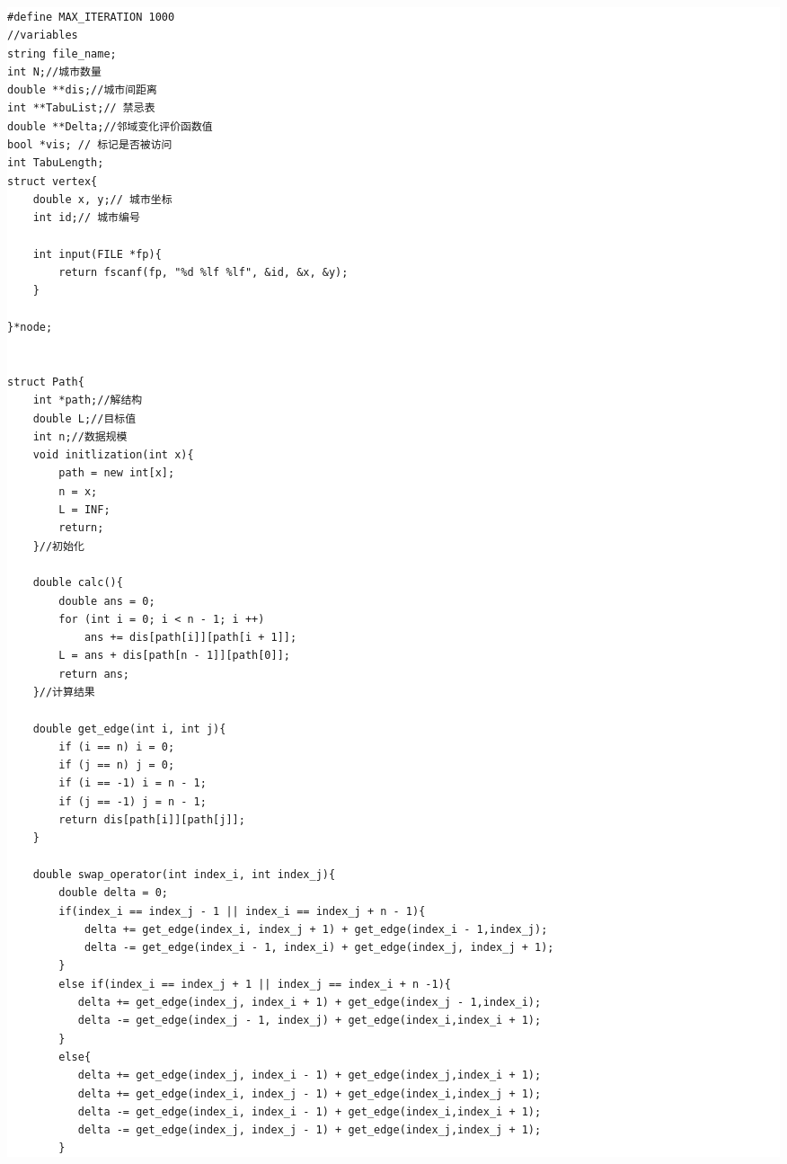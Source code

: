 ```
#define MAX_ITERATION 1000
//variables
string file_name;
int N;//城市数量 
double **dis;//城市间距离 
int **TabuList;// 禁忌表
double **Delta;//邻域变化评价函数值 
bool *vis; // 标记是否被访问 
int TabuLength;
struct vertex{
	double x, y;// 城市坐标 
	int id;// 城市编号 
	
	int input(FILE *fp){
		return fscanf(fp, "%d %lf %lf", &id, &x, &y);
	}
	
}*node;


struct Path{
	int *path;//解结构 
	double L;//目标值 
	int n;//数据规模 
	void initlization(int x){
		path = new int[x];
		n = x;
		L = INF;
		return;
	}//初始化 
	
	double calc(){
		double ans = 0;
		for (int i = 0; i < n - 1; i ++)
			ans += dis[path[i]][path[i + 1]];
		L = ans + dis[path[n - 1]][path[0]];
		return ans;
	}//计算结果 
	
	double get_edge(int i, int j){
		if (i == n) i = 0;
		if (j == n) j = 0;
		if (i == -1) i = n - 1;
		if (j == -1) j = n - 1;
		return dis[path[i]][path[j]];
	}
	
	double swap_operator(int index_i, int index_j){
		double delta = 0;
 		if(index_i == index_j - 1 || index_i == index_j + n - 1){ 
        	delta += get_edge(index_i, index_j + 1) + get_edge(index_i - 1,index_j);
        	delta -= get_edge(index_i - 1, index_i) + get_edge(index_j, index_j + 1);
    	} 
       	else if(index_i == index_j + 1 || index_j == index_i + n -1){
           delta += get_edge(index_j, index_i + 1) + get_edge(index_j - 1,index_i);
           delta -= get_edge(index_j - 1, index_j) + get_edge(index_i,index_i + 1);
       	}
       	else{
           delta += get_edge(index_j, index_i - 1) + get_edge(index_j,index_i + 1);
           delta += get_edge(index_i, index_j - 1) + get_edge(index_i,index_j + 1);
           delta -= get_edge(index_i, index_i - 1) + get_edge(index_i,index_i + 1);
           delta -= get_edge(index_j, index_j - 1) + get_edge(index_j,index_j + 1);
      	}
```